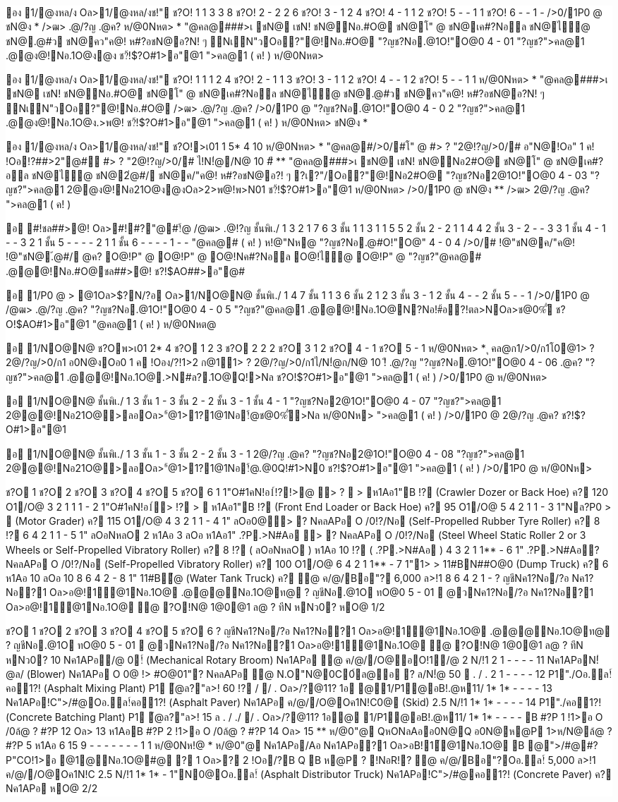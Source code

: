 อง 1/@งหล/ง Oล>1/@งหล/งช!" ช?O! 1 1 3 3 8 ช?O! 2 - 2 2 6 ช?O! 3 - 1 2 4 ช?O! 4 - 1 1 2 ช?O! 5 - - 1 1 ช?O! 6 - - 1 - />0/1P0 @ ชN@ง * />ฒ> .@/?ญ .@ค? ห/@0Nหต> * "@คล@###>เ ชN@ เชN! ชN@Nอ.#O@ ชN@โ" @ ชN@เค#?Nอล ชN@ไ้@ ชN@.@#ว ชN@คว"ค@! ห#?อชN@อ?N! ๆ ีNเีN"วOอ?"@!Nอ.#O@ "?ญช?Nอ.@1O!"O@0 4 - 01 "?ญช?">คล@1 .@@ง@!Nอ.1O@ง@ง ช?้!$?O#1>อ"@1 ">คล@1 ( ค! ) ห/@0Nหต>

อง 1/@งหล/ง Oล>1/@งหล/งช!" ช?O! 1 1 1 2 4 ช?O! 2 - 1 1 3 ช?O! 3 - 1 1 2 ช?O! 4 - - 1 2 ช?O! 5 - - 1 1 ห/@0Nหต> * "@คล@###>เ ชN@ เชN! ชN@Nอ.#O@ ชN@โ" @ ชN@เค#?Nอล ชN@ไ้@ ชN@.@#ว ชN@คว"ค@! ห#?อชN@อ?N! ๆ ีNเีN"วOอ?"@!Nอ.#O@ />ฒ> .@/?ญ .@ค? />0/1P0 @ "?ญช?Nอ.@1O!"O@0 4 - 0 2 "?ญช?">คล@1 .@@ง@!Nอ.1O@ง.>พ@! ช?้!$?O#1>อ"@1 ">คล@1 ( ค! ) ห/@0Nหต> ชN@ง *

อง 1/@งหล/ง Oล>1/@งหล/งช!" ช?O!>เ01 1 5* 4 10 ห/@0Nหต> * "@คล@#/>0/#โ" @ #> ? "2@!?ญ/>0/# อ"N@!Oอ" 1 ค! !Oอ!?##>2"@#์ #> ? "2@!?ญ/>0/# ไ!N!่@/N@ 10 #ี ** "@คล@###>เ ชN@ เชN! ชN@Nอ2#O@ ชN@โ" @ ชN@เค#?อล ชN@ไ้@ ชN@2่@#/ ชN@ค/"ค@! ห#?อชN@อ?! ๆ ?เ?"/Oอ?"@!Nอ2#O@ "?ญช?Nอ2@1O!"O@0 4 - 03 "?ญช?">คล@1 2@@ง@!Nอ21O@ง@งOล>2>พ@!พ>N01 ช?้!$?O#1>อ"@1 ห/@0Nหต> />0/1P0 @ ชN@ง ** />ฒ> 2@/?ญ .@ค? ">คล@1 ( ค! )

อ #!ชล##>@! Oล>#!#?"@#!้@ /@ฒ> .@!?ญ ชั้นพิเ./ 1 3 2 1 7 6 3 ชั้น 1 1 3 1 1 5 5 2 ชั้น 2 - 2 1 1 4 4 2 ชั้น 3 - 2 - - 3 3 1 ชั้น 4 - 1 - - 3 2 1 ชั้น 5 - - - - 2 1 1 ชั้น 6 - - - - 1 - - "@คล@# ( ค! ) ห!@"Nห@ "?ญช?Nอ.@#O!"O@" 4 - 0 4 />0/# !@"ชN@ค/"ค@! !@"ชN@.้@#/ @ค? O@!P" @ O@!P" @ O@!Nค#?Nอล O@!ไ้@ O@!P" @ "?ญช?"@คล@# .@@@!Nอ.#O@ชล##>@! ช?!$AO##>อ"@#

อ 1/P0 @ > @1Oล>$?N/?อ Oล>1/NO@N@ ชั้นพิเ./ 1 4 7 ชั้น 1 1 3 6 ชั้น 2 1 2 3 ชั้น 3 - 1 2 ชั้น 4 - - 2 ชั้น 5 - - 1 />0/1P0 @ /@ฒ> .@/?ญ .@ค? "?ญช?Nอ.@1O!"O@0 4 - 0 5 "?ญช?"@คล@1 .@@@!Nอ.1O@N?Nอ!#้อ?!ตล>NOล>ช@0%ั่ ช?O!$AO#1>อ"@1 "@คล@1 ( ค! ) ห/@0Nหต@

อ 1/NO@N@ ช?Oพ>เ01 2* 4 ช?O 1 2 3 ช?O 2 2 2 ช?O 3 1 2 ช?O 4 - 1 ช?O 5 - 1 ห/@0Nหต> * ุ คล@ก1/>0/ก1โ0@1> ? 2@/?ญ/>0/ก1 อ0N@งOอ0 1 ค !Oอง/?!1>2 ก@1์1> ? 2@/?ญ/>0/ก1ไ/N!่@ก/N@ 10 !ี .@/?ญ "?ญช?Nอ.@1O!"O@0 4 - 06 .@ค? "?ญช?">คล@1 .@@@!Nอ.1O@.>N#ล?.1O@Q!>Nล ช?O!$?O#1>อ"@1 ">คล@1 ( ค! ) />0/1P0 @ ห/@0Nหต>

อ 1/NO@N@ ชั้นพิเ./ 1 3 ชั้น 1 - 3 ชั้น 2 - 2 ชั้น 3 - 1 ชั้น 4 - 1 "?ญช?Nอ2@1O!"O@0 4 - 07 "?ญช?">คล@1 2@@@!Nอ21O@>ลอOล>"้@1>1?1@1Nอ!้@ช@0%ั่>Nล ห/@0Nห> ">คล@1 ( ค! ) />0/1P0 @ 2@/?ญ .@ค? ช?!$?O#1>อ"@1

อ 1/NO@N@ ชั้นพิเ./ 1 3 ชั้น 1 - 3 ชั้น 2 - 2 ชั้น 3 - 1 2@/?ญ .@ค? "?ญช?Nอ2@1O!"O@0 4 - 08 "?ญช?">คล@1 2@@@!Nอ21O@>ลอOล>"้@1>1?1@1Nอ!้@.@0Q!#1>N0 ช?!$?O#1>อ"@1 ">คล@1 ( ค! ) />0/1P0 @ ห/@0Nห>

ช?O 1 ช?O 2 ช?O 3 ช?O 4 ช?O 5 ช?O 6 1 1"O#1คN!อ1์!?!>@ > ?  >  ห1Aอ1"B !? (Crawler Dozer or Back Hoe) ค? 120 O1/O@ 3 2 1 1 1 - 2 1"O#1คN!อ1์> !? >  ห1Aอ1"B !? (Front End Loader or Back Hoe) ค? 95 O1/O@ 5 4 2 1 1 - 3 1"Nล?P0 >  (Motor Grader) ค? 115 O1/O@ 4 3 2 1 1 - 4 1" ลOอ0@> ? NคลAPอ O /0!?/Nอ (Self-Propelled Rubber Tyre Roller) ค? 8 !? 6 4 2 1 1 - 5 1" ลOอNหลO 2 ห1Aอ 3 ลOอ ห1Aอ1" .?P.>N#Aอ > ? NคลAPอ O /0!?/Nอ (Steel Wheel Static Roller 2 or 3 Wheels or Self-Propelled Vibratory Roller) ค? 8 !? ( ลOอNหลO ) ห1Aอ 10 !? ( .?P.>N#Aอ ) 4 3 2 1 1** - 6 1" .?P.>N#Aอ? NคลAPอ O /0!?/Nอ (Self-Propelled Vibratory Roller) ค? 100 O1/O@ 6 4 2 1 1** - 7 1"1> > 11#BN##O@0 (Dump Truck) ค? 6 ห1Aอ 10 ลOอ 10 8 6 4 2 - 8 1" 11#B้@ (Water Tank Truck) ค? @ ค/@/Bอ"? 6,000 ล>!1 8 6 4 2 1 - ? ญชีNค1?Nอ/?อ Nค1?Nอ?1 Oล>อ@!1์@1Nอ.1O@ .@@@Nอ.1O@ท@ ? ญชีNอ.@1O ทO@0 5 - 01  @วNค1?Nอ/?อ Nค1?Nอ?1 Oล>อ@!1์@1Nอ.1O@ @ ?O!N@ 1@0@1 ล@ ? ทีN หNว0? หO@ 1/2

ช?O 1 ช?O 2 ช?O 3 ช?O 4 ช?O 5 ช?O 6 ? ญชีNค1?Nอ/?อ Nค1?Nอ?1 Oล>อ@!1์@1Nอ.1O@ .@@@Nอ.1O@ท@ ? ญชีNอ.@1O ทO@0 5 - 01  @วNค1?Nอ/?อ Nค1?Nอ?1 Oล>อ@!1์@1Nอ.1O@ @ ?O!N@ 1@0@1 ล@ ? ทีN หNว0? 10 Nค1APอ/@ 0!์ (Mechanical Rotary Broom) Nค1APอ @ ค/@//O@อO!1/@ 2 N/!1 2 1 - - - - 11 Nค1APอN!่@ล/ (Blower) Nค1APอ O 0@ !> #O@01"? NคลAPอ @ N.O"N@0C0์ล@อ ? ล/N!่@ 50  . / . 2 1 - - - - 12 P1"./Oอ.ัล!์คอ1?! (Asphalt Mixing Plant) P1 ้@ล?"ล>! 60 !? / / . Oล>/?@11? 1อ @1/P1@อB!.@ห11/ 1* 1* - - - - 13 Nค1APอ!C">/#@Oอ.ัล!์คอ1?! (Asphalt Paver) Nค1APอ ค/@//O@Oค1N!C0@ (Skid) 2.5 N/!1 1* 1* - - - - 14 P1"./คอ1?! (Concrete Batching Plant) P1 ้@ล?"ล>! 15 ล . / ./ / . Oล>/?@11? 1อ@ 1/P1@อB!.@ห11/ 1* 1* - - - - B #?P 1 !1>อ O /0ล้@ ? #?P 12 Oล> 13 ห1AอB #?P 2 !1>อ O /0ล้@ ? #?P 14 Oล> 15 ** ห/@0"@ QหONลAออ0N@Q อ0N@ห@P 1>ห/N@ล้@ ? #?P 5 ห1Aอ 6 15 9 - - - - - - - 1 1 ห/@0Nห!@ * ห/@0"@ Nค1APอ/Aอ Nค1APอ?1 Oล>อB!1์@1Nอ.1O@ B @">/#@#?P"CO!1>อ @1@Nอ.1O@#@ ? 1 Oล>? 2 !Oอ/?B Q B ห@P ? !NอR!? @ ค/@/Bอ"?Oอ.ัล!์ 5,000 ล>!1 ค/@//O@Oค1N!C 2.5 N/!1 1* 1* - 1"N0@Oอ.ัล!์ (Asphalt Distributor Truck) Nค1APอ!C">/#@คอ1?! (Concrete Paver) ค? Nค1APอ หO@ 2/2
